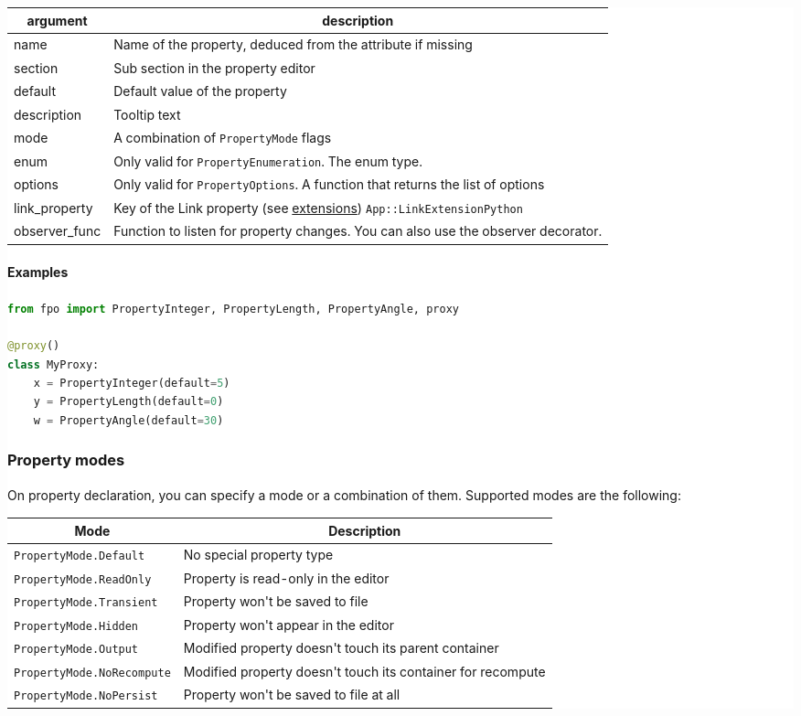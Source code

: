 
| argument      | description                                                  |
|---------------|--------------------------------------------------------------|
| name          | Name of the property, deduced from the attribute if missing  |
| section       | Sub section in the property editor                           |
| default       | Default value of the property                                |
| description   | Tooltip text                                                 |
| mode          | A combination of `PropertyMode` flags                        |
| enum          | Only valid for `PropertyEnumeration`. The enum type.         |
| options       | Only valid for `PropertyOptions`. A function that            returns the list of options                                  |
| link_property | Key of the Link property (see [extensions](#extensions))     `App::LinkExtensionPython`                                   |
| observer_func | Function to listen for property changes. You can also use    the observer decorator.                                      |


#### Examples

```python
from fpo import PropertyInteger, PropertyLength, PropertyAngle, proxy

@proxy()
class MyProxy:
    x = PropertyInteger(default=5)
    y = PropertyLength(default=0)
    w = PropertyAngle(default=30)
```


### Property modes

On property declaration, you can specify a mode or a combination of them. 
Supported modes are the following:


| Mode                       | Description                                   |
|----------------------------|-----------------------------------------------|
| `PropertyMode.Default`     | No special property type                      |
| `PropertyMode.ReadOnly`    | Property is read-only in the editor           |
| `PropertyMode.Transient`   | Property won't be saved to file               |
| `PropertyMode.Hidden`      | Property won't appear in the editor           |
| `PropertyMode.Output`      | Modified property doesn't touch its parent    container                                     |
| `PropertyMode.NoRecompute` | Modified property doesn't touch its container for recompute                                 |
| `PropertyMode.NoPersist`   | Property won't be saved to file at all        |

